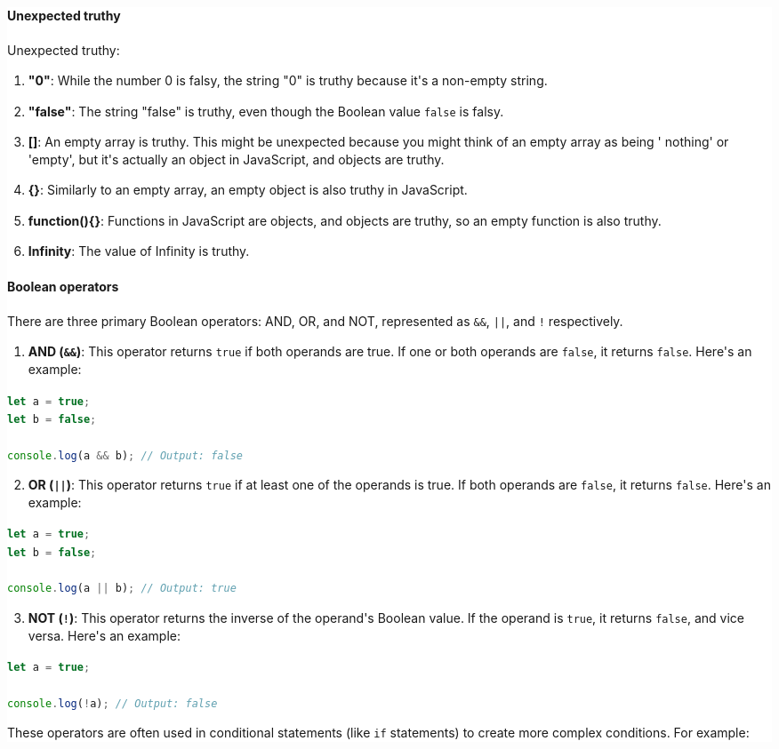 #### Unexpected truthy

Unexpected truthy:

1. **"0"**: While the number 0 is falsy, the string "0" is truthy because it's a non-empty string.

2. **"false"**: The string "false" is truthy, even though the Boolean value `false` is falsy.

3. **[]**: An empty array is truthy. This might be unexpected because you might think of an empty array as being '
   nothing' or 'empty', but it's actually an object in JavaScript, and objects are truthy.

4. **{}**: Similarly to an empty array, an empty object is also truthy in JavaScript.

5. **function(){}**: Functions in JavaScript are objects, and objects are truthy, so an empty function is also truthy.

6. **Infinity**: The value of Infinity is truthy.

#### Boolean operators

There are three primary Boolean operators: AND, OR, and NOT, represented as `&&`, `||`, and `!` respectively.

1. **AND (`&&`)**: This operator returns `true` if both operands are true. If one or both operands are `false`, it
   returns `false`. Here's an example:

```javascript
let a = true;
let b = false;

console.log(a && b); // Output: false
```

2. **OR (`||`)**: This operator returns `true` if at least one of the operands is true. If both operands are `false`, it
   returns `false`. Here's an example:

```javascript
let a = true;
let b = false;

console.log(a || b); // Output: true
```

3. **NOT (`!`)**: This operator returns the inverse of the operand's Boolean value. If the operand is `true`, it
   returns `false`, and vice versa. Here's an example:

```javascript
let a = true;

console.log(!a); // Output: false
```

These operators are often used in conditional statements (like `if` statements) to create more complex conditions. For
example:
